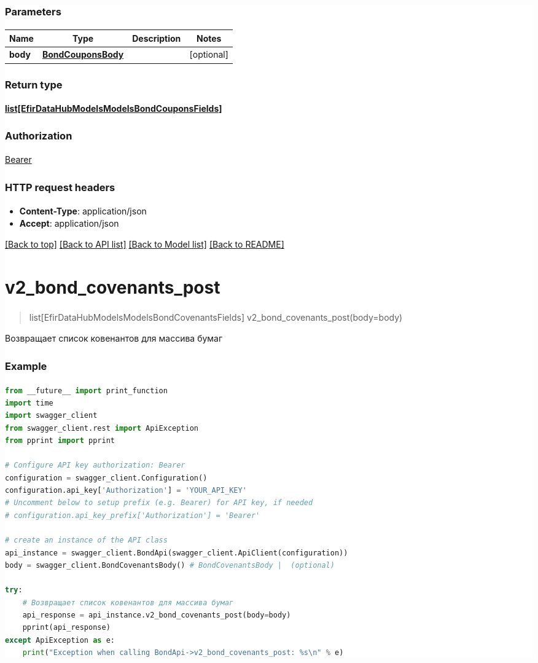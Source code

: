 ### Parameters

Name | Type | Description  | Notes
------------- | ------------- | ------------- | -------------
 **body** | [**BondCouponsBody**](BondCouponsBody.md)|  | [optional] 

### Return type

[**list[EfirDataHubModelsModelsBondCouponsFields]**](EfirDataHubModelsModelsBondCouponsFields.md)

### Authorization

[Bearer](../README.md#Bearer)

### HTTP request headers

 - **Content-Type**: application/json
 - **Accept**: application/json

[[Back to top]](#) [[Back to API list]](../README.md#documentation-for-api-endpoints) [[Back to Model list]](../README.md#documentation-for-models) [[Back to README]](../README.md)

# **v2_bond_covenants_post**
> list[EfirDataHubModelsModelsBondCovenantsFields] v2_bond_covenants_post(body=body)

Возвращает список ковенантов для массива бумаг

### Example
```python
from __future__ import print_function
import time
import swagger_client
from swagger_client.rest import ApiException
from pprint import pprint

# Configure API key authorization: Bearer
configuration = swagger_client.Configuration()
configuration.api_key['Authorization'] = 'YOUR_API_KEY'
# Uncomment below to setup prefix (e.g. Bearer) for API key, if needed
# configuration.api_key_prefix['Authorization'] = 'Bearer'

# create an instance of the API class
api_instance = swagger_client.BondApi(swagger_client.ApiClient(configuration))
body = swagger_client.BondCovenantsBody() # BondCovenantsBody |  (optional)

try:
    # Возвращает список ковенантов для массива бумаг
    api_response = api_instance.v2_bond_covenants_post(body=body)
    pprint(api_response)
except ApiException as e:
    print("Exception when calling BondApi->v2_bond_covenants_post: %s\n" % e)
```

